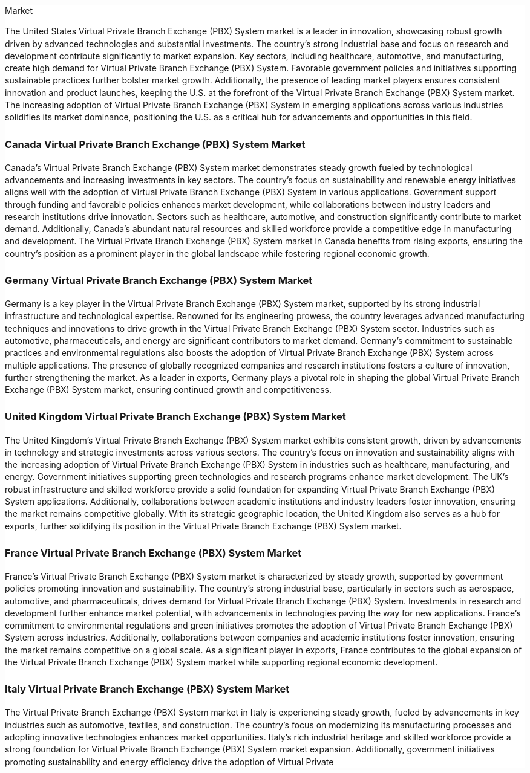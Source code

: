 Market</h3><p>The United States Virtual Private Branch Exchange (PBX) System market is a leader in innovation, showcasing robust growth driven by advanced technologies and substantial investments. The country&rsquo;s strong industrial base and focus on research and development contribute significantly to market expansion. Key sectors, including healthcare, automotive, and manufacturing, create high demand for Virtual Private Branch Exchange (PBX) System. Favorable government policies and initiatives supporting sustainable practices further bolster market growth. Additionally, the presence of leading market players ensures consistent innovation and product launches, keeping the U.S. at the forefront of the Virtual Private Branch Exchange (PBX) System market. The increasing adoption of Virtual Private Branch Exchange (PBX) System in emerging applications across various industries solidifies its market dominance, positioning the U.S. as a critical hub for advancements and opportunities in this field.</p><h3>Canada Virtual Private Branch Exchange (PBX) System Market</h3><p>Canada&rsquo;s Virtual Private Branch Exchange (PBX) System market demonstrates steady growth fueled by technological advancements and increasing investments in key sectors. The country&rsquo;s focus on sustainability and renewable energy initiatives aligns well with the adoption of Virtual Private Branch Exchange (PBX) System in various applications. Government support through funding and favorable policies enhances market development, while collaborations between industry leaders and research institutions drive innovation. Sectors such as healthcare, automotive, and construction significantly contribute to market demand. Additionally, Canada&rsquo;s abundant natural resources and skilled workforce provide a competitive edge in manufacturing and development. The Virtual Private Branch Exchange (PBX) System market in Canada benefits from rising exports, ensuring the country&rsquo;s position as a prominent player in the global landscape while fostering regional economic growth.</p><h3>Germany Virtual Private Branch Exchange (PBX) System Market</h3><p>Germany is a key player in the Virtual Private Branch Exchange (PBX) System market, supported by its strong industrial infrastructure and technological expertise. Renowned for its engineering prowess, the country leverages advanced manufacturing techniques and innovations to drive growth in the Virtual Private Branch Exchange (PBX) System sector. Industries such as automotive, pharmaceuticals, and energy are significant contributors to market demand. Germany&rsquo;s commitment to sustainable practices and environmental regulations also boosts the adoption of Virtual Private Branch Exchange (PBX) System across multiple applications. The presence of globally recognized companies and research institutions fosters a culture of innovation, further strengthening the market. As a leader in exports, Germany plays a pivotal role in shaping the global Virtual Private Branch Exchange (PBX) System market, ensuring continued growth and competitiveness.</p><h3>United Kingdom Virtual Private Branch Exchange (PBX) System Market</h3><p>The United Kingdom&rsquo;s Virtual Private Branch Exchange (PBX) System market exhibits consistent growth, driven by advancements in technology and strategic investments across various sectors. The country&rsquo;s focus on innovation and sustainability aligns with the increasing adoption of Virtual Private Branch Exchange (PBX) System in industries such as healthcare, manufacturing, and energy. Government initiatives supporting green technologies and research programs enhance market development. The UK&rsquo;s robust infrastructure and skilled workforce provide a solid foundation for expanding Virtual Private Branch Exchange (PBX) System applications. Additionally, collaborations between academic institutions and industry leaders foster innovation, ensuring the market remains competitive globally. With its strategic geographic location, the United Kingdom also serves as a hub for exports, further solidifying its position in the Virtual Private Branch Exchange (PBX) System market.</p><h3>France Virtual Private Branch Exchange (PBX) System Market</h3><p>France&rsquo;s Virtual Private Branch Exchange (PBX) System market is characterized by steady growth, supported by government policies promoting innovation and sustainability. The country&rsquo;s strong industrial base, particularly in sectors such as aerospace, automotive, and pharmaceuticals, drives demand for Virtual Private Branch Exchange (PBX) System. Investments in research and development further enhance market potential, with advancements in technologies paving the way for new applications. France&rsquo;s commitment to environmental regulations and green initiatives promotes the adoption of Virtual Private Branch Exchange (PBX) System across industries. Additionally, collaborations between companies and academic institutions foster innovation, ensuring the market remains competitive on a global scale. As a significant player in exports, France contributes to the global expansion of the Virtual Private Branch Exchange (PBX) System market while supporting regional economic development.</p><h3>Italy Virtual Private Branch Exchange (PBX) System Market</h3><p>The Virtual Private Branch Exchange (PBX) System market in Italy is experiencing steady growth, fueled by advancements in key industries such as automotive, textiles, and construction. The country&rsquo;s focus on modernizing its manufacturing processes and adopting innovative technologies enhances market opportunities. Italy&rsquo;s rich industrial heritage and skilled workforce provide a strong foundation for Virtual Private Branch Exchange (PBX) System market expansion. Additionally, government initiatives promoting sustainability and energy efficiency drive the adoption of Virtual Private